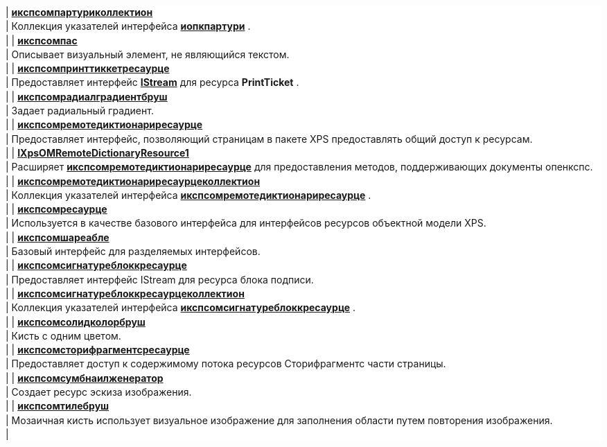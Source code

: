 | [**икспсомпартуриколлектион**](/windows/desktop/api/xpsobjectmodel/nn-xpsobjectmodel-ixpsomparturicollection)<br/>                                   | Коллекция указателей интерфейса [**иопкпартури**](/previous-versions/windows/desktop/api/msopc/nn-msopc-iopcparturi) .<br/>                                                                                                                                      |
| [**икспсомпас**](/windows/desktop/api/xpsobjectmodel/nn-xpsobjectmodel-ixpsompath)<br/>                                                             | Описывает визуальный элемент, не являющийся текстом.<br/>                                                                                                                                                                           |
| [**икспсомпринттиккетресаурце**](/windows/desktop/api/xpsobjectmodel/nn-xpsobjectmodel-ixpsomprintticketresource)<br/>                               | Предоставляет интерфейс [**IStream**](/windows/desktop/api/objidl/nn-objidl-istream) для ресурса **PrintTicket** .<br/>                                                                                                                             |
| [**икспсомрадиалградиентбруш**](/windows/desktop/api/xpsobjectmodel/nn-xpsobjectmodel-ixpsomradialgradientbrush)<br/>                               | Задает радиальный градиент.<br/>                                                                                                                                                                                |
| [**икспсомремотедиктионариресаурце**](/windows/desktop/api/xpsobjectmodel/nn-xpsobjectmodel-ixpsomremotedictionaryresource)<br/>                     | Предоставляет интерфейс, позволяющий страницам в пакете XPS предоставлять общий доступ к ресурсам.<br/>                                                                                                                              |
| [**IXpsOMRemoteDictionaryResource1**](/windows/desktop/api/XpsObjectModel_1/nn-xpsobjectmodel_1-ixpsomremotedictionaryresource1)<br/>                   | Расширяет [**икспсомремотедиктионариресаурце**](/windows/desktop/api/xpsobjectmodel/nn-xpsobjectmodel-ixpsomremotedictionaryresource) для предоставления методов, поддерживающих документы опенкспс.<br/>                                                                         |
| [**икспсомремотедиктионариресаурцеколлектион**](/windows/desktop/api/xpsobjectmodel/nn-xpsobjectmodel-ixpsomremotedictionaryresourcecollection)<br/> | Коллекция указателей интерфейса [**икспсомремотедиктионариресаурце**](/windows/desktop/api/xpsobjectmodel/nn-xpsobjectmodel-ixpsomremotedictionaryresource) .<br/>                                                                                                |
| [**икспсомресаурце**](/windows/win32/api/xpsobjectmodel/nn-xpsobjectmodel-ixpsomresource)<br/>                                                     | Используется в качестве базового интерфейса для интерфейсов ресурсов объектной модели XPS.<br/>                                                                                                                             |
| [**икспсомшареабле**](/windows/desktop/api/xpsobjectmodel/nn-xpsobjectmodel-ixpsomshareable)<br/>                                                   | Базовый интерфейс для разделяемых интерфейсов.<br/>                                                                                                                                                                 |
| [**икспсомсигнатуреблоккресаурце**](/windows/desktop/api/xpsobjectmodel/nn-xpsobjectmodel-ixpsomsignatureblockresource)<br/>                         | Предоставляет интерфейс IStream для ресурса блока подписи.<br/>                                                                                                                                                |
| [**икспсомсигнатуреблоккресаурцеколлектион**](/windows/desktop/api/xpsobjectmodel/nn-xpsobjectmodel-ixpsomsignatureblockresourcecollection)<br/>     | Коллекция указателей интерфейса [**икспсомсигнатуреблоккресаурце**](/windows/desktop/api/xpsobjectmodel/nn-xpsobjectmodel-ixpsomsignatureblockresource) .<br/>                                                                                                    |
| [**икспсомсолидколорбруш**](/windows/desktop/api/xpsobjectmodel/nn-xpsobjectmodel-ixpsomsolidcolorbrush)<br/>                                       | Кисть с одним цветом.<br/>                                                                                                                                                                                       |
| [**икспсомсторифрагментсресаурце**](/windows/desktop/api/xpsobjectmodel/nn-xpsobjectmodel-ixpsomstoryfragmentsresource)<br/>                         | Предоставляет доступ к содержимому потока ресурсов Сторифрагментс части страницы.<br/>                                                                                                                      |
| [**икспсомсумбнаилженератор**](/windows/desktop/api/xpsobjectmodel/nn-xpsobjectmodel-ixpsomthumbnailgenerator)<br/>                                 | Создает ресурс эскиза изображения.<br/>                                                                                                                                                                       |
| [**икспсомтилебруш**](/windows/desktop/api/xpsobjectmodel/nn-xpsobjectmodel-ixpsomtilebrush)<br/>                                                   | Мозаичная кисть использует визуальное изображение для заполнения области путем повторения изображения. <br/>                                                                                                                                 |
